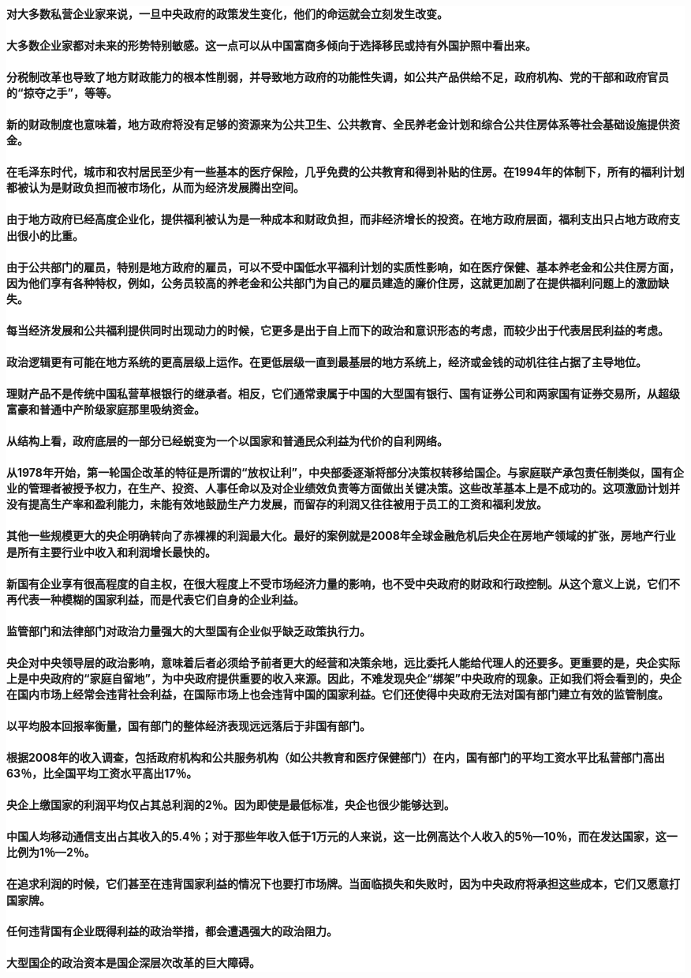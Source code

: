 #### 对大多数私营企业家来说，一旦中央政府的政策发生变化，他们的命运就会立刻发生改变。
#### 大多数企业家都对未来的形势特别敏感。这一点可以从中国富商多倾向于选择移民或持有外国护照中看出来。
#### 分税制改革也导致了地方财政能力的根本性削弱，并导致地方政府的功能性失调，如公共产品供给不足，政府机构、党的干部和政府官员的“掠夺之手”，等等。
#### 新的财政制度也意味着，地方政府将没有足够的资源来为公共卫生、公共教育、全民养老金计划和综合公共住房体系等社会基础设施提供资金。
#### 在毛泽东时代，城市和农村居民至少有一些基本的医疗保险，几乎免费的公共教育和得到补贴的住房。在1994年的体制下，所有的福利计划都被认为是财政负担而被市场化，从而为经济发展腾出空间。
#### 由于地方政府已经高度企业化，提供福利被认为是一种成本和财政负担，而非经济增长的投资。在地方政府层面，福利支出只占地方政府支出很小的比重。
#### 由于公共部门的雇员，特别是地方政府的雇员，可以不受中国低水平福利计划的实质性影响，如在医疗保健、基本养老金和公共住房方面，因为他们享有各种特权，例如，公务员较高的养老金和公共部门为自己的雇员建造的廉价住房，这就更加剧了在提供福利问题上的激励缺失。
#### 每当经济发展和公共福利提供同时出现动力的时候，它更多是出于自上而下的政治和意识形态的考虑，而较少出于代表居民利益的考虑。
#### 政治逻辑更有可能在地方系统的更高层级上运作。在更低层级一直到最基层的地方系统上，经济或金钱的动机往往占据了主导地位。
#### 理财产品不是传统中国私营草根银行的继承者。相反，它们通常隶属于中国的大型国有银行、国有证券公司和两家国有证券交易所，从超级富豪和普通中产阶级家庭那里吸纳资金。
#### 从结构上看，政府底层的一部分已经蜕变为一个以国家和普通民众利益为代价的自利网络。
#### 从1978年开始，第一轮国企改革的特征是所谓的“放权让利”，中央部委逐渐将部分决策权转移给国企。与家庭联产承包责任制类似，国有企业的管理者被授予权力，在生产、投资、人事任命以及对企业绩效负责等方面做出关键决策。这些改革基本上是不成功的。这项激励计划并没有提高生产率和盈利能力，未能有效地鼓励生产力发展，而留存的利润又往往被用于员工的工资和福利发放。
#### 其他一些规模更大的央企明确转向了赤裸裸的利润最大化。最好的案例就是2008年全球金融危机后央企在房地产领域的扩张，房地产行业是所有主要行业中收入和利润增长最快的。
#### 新国有企业享有很高程度的自主权，在很大程度上不受市场经济力量的影响，也不受中央政府的财政和行政控制。从这个意义上说，它们不再代表一种模糊的国家利益，而是代表它们自身的企业利益。
#### 监管部门和法律部门对政治力量强大的大型国有企业似乎缺乏政策执行力。
#### 央企对中央领导层的政治影响，意味着后者必须给予前者更大的经营和决策余地，远比委托人能给代理人的还要多。更重要的是，央企实际上是中央政府的“家庭自留地”，为中央政府提供重要的收入来源。因此，不难发现央企“绑架”中央政府的现象。正如我们将会看到的，央企在国内市场上经常会违背社会利益，在国际市场上也会违背中国的国家利益。它们还使得中央政府无法对国有部门建立有效的监管制度。
#### 以平均股本回报率衡量，国有部门的整体经济表现远远落后于非国有部门。
#### 根据2008年的收入调查，包括政府机构和公共服务机构（如公共教育和医疗保健部门）在内，国有部门的平均工资水平比私营部门高出63％，比全国平均工资水平高出17％。
#### 央企上缴国家的利润平均仅占其总利润的2％。因为即使是最低标准，央企也很少能够达到。
#### 中国人均移动通信支出占其收入的5.4％；对于那些年收入低于1万元的人来说，这一比例高达个人收入的5％—10％，而在发达国家，这一比例为1％—2％。
#### 在追求利润的时候，它们甚至在违背国家利益的情况下也要打市场牌。当面临损失和失败时，因为中央政府将承担这些成本，它们又愿意打国家牌。
#### 任何违背国有企业既得利益的政治举措，都会遭遇强大的政治阻力。
#### 大型国企的政治资本是国企深层次改革的巨大障碍。
